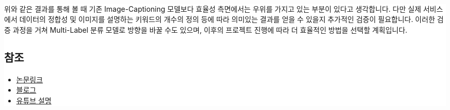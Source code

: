 위와 같은 결과를 통해 볼 때 기존 Image-Captioning 모델보다 효율성 측면에서는 우위를 가지고 있는 부분이 있다고 생각합니다. 다만 실제 서비스에서 데이터의 정합성 및 이미지를 설명하는 키워드의 개수의 정의 등에 따라 의미있는 결과를 얻을 수 있을지 추가적인 검증이 필요합니다. 이러한 검증 과정을 거쳐 Multi-Label 분류 모델로 방향을 바꿀 수도 있으며, 이후의 프로젝트 진행에 따라 더 효율적인 방법을 선택할 계획입니다. 

## 참조

- [논문링크](https://cdn.openai.com/papers/Learning_Transferable_Visual_Models_From_Natural_Language_Supervision.pdf)
- [블로그](https://openai.com/blog/clip/)
- [유튜브 설명](https://www.youtube.com/watch?v=T9XSU0pKX2E&t=2388s)